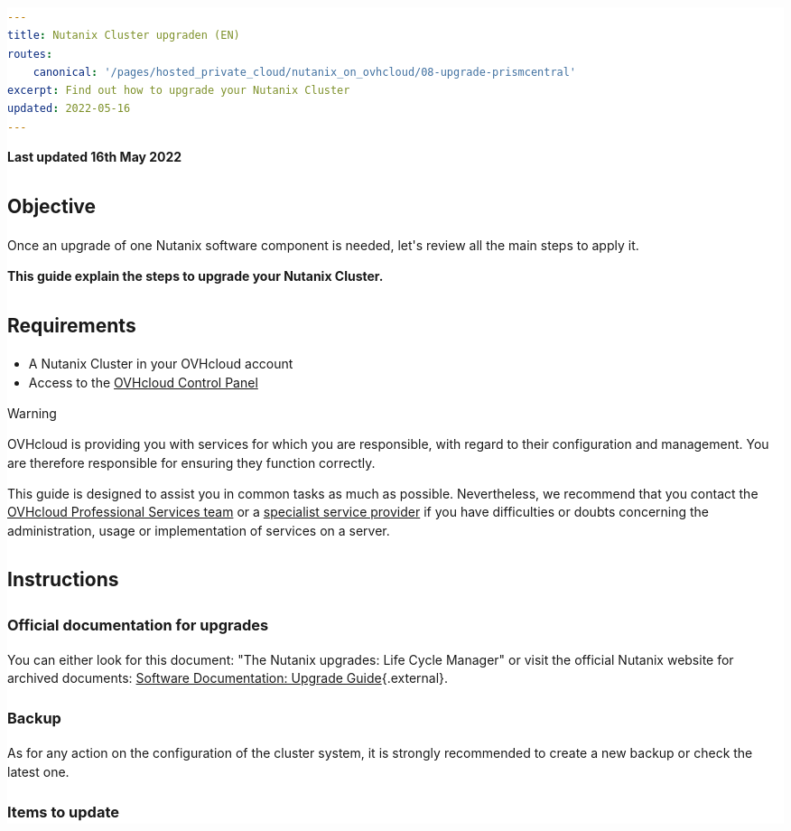 ```yaml
---
title: Nutanix Cluster upgraden (EN)
routes:
    canonical: '/pages/hosted_private_cloud/nutanix_on_ovhcloud/08-upgrade-prismcentral'
excerpt: Find out how to upgrade your Nutanix Cluster
updated: 2022-05-16
---
```


**Last updated 16th May 2022**

## Objective

Once an upgrade of one Nutanix software component is needed, let's review all the main steps to apply it.

**This guide explain the steps to upgrade your Nutanix Cluster.**

## Requirements

- A Nutanix Cluster in your OVHcloud account
- Access to the [OVHcloud Control Panel](https://www.ovh.com/auth/?action=gotomanager&from=https://www.ovh.de/&ovhSubsidiary=de)

> [!warning]
> OVHcloud is providing you with services for which you are responsible, with regard to their configuration and management. You are therefore responsible for ensuring they function correctly.
>
> This guide is designed to assist you in common tasks as much as possible. Nevertheless, we recommend that you contact the [OVHcloud Professional Services team](https://www.ovhcloud.com/de/professional-services/) or a [specialist service provider](https://partner.ovhcloud.com/de/directory/) if you have difficulties or doubts concerning the administration, usage or implementation of services on a server.
>

## Instructions

### Official documentation for upgrades

You can either look for this document: "The Nutanix upgrades: Life Cycle Manager" or visit the official Nutanix website for archived documents: [Software Documentation: Upgrade Guide](https://portal.nutanix.com/page/documents/details?targetId=Acropolis-Upgrade-Guide-v5_20:Acropolis-Upgrade-Guide-v5_20){.external}.

### Backup

As for any action on the configuration of the cluster system, it is strongly recommended to create a new backup or check the latest one.

### Items to update
